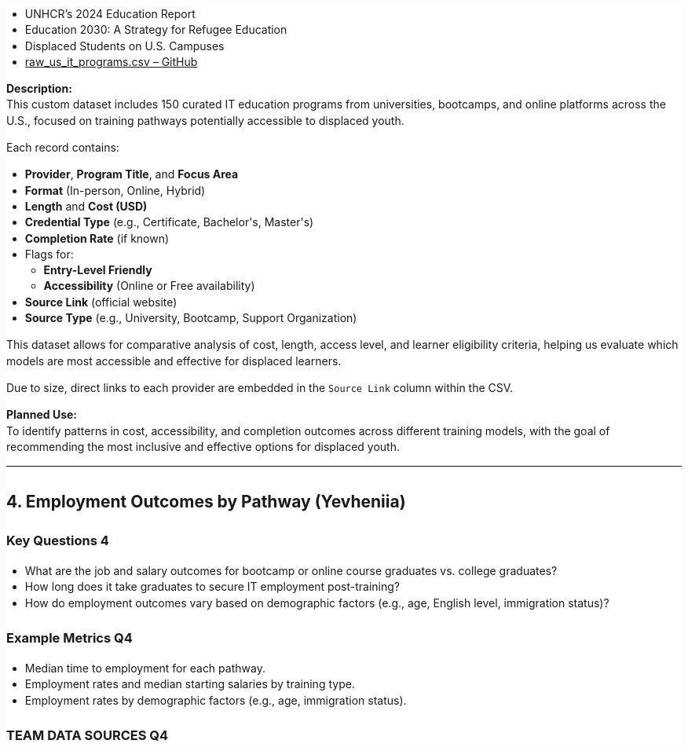 - UNHCR’s 2024 Education Report
- Education 2030: A Strategy for Refugee Education
- Displaced Students on U.S. Campuses
- [raw_us_it_programs.csv – GitHub](https://github.com/MIT-Emerging-Talent/ET6-CDSP-group-04-repo/blob/main/1_datasets/raw_data/raw_us_it_programs.csv)

**Description:**  
This custom dataset includes 150 curated IT education programs from universities, bootcamps, and online platforms across
 the U.S., focused on training pathways potentially accessible to displaced youth.

Each record contains:

- **Provider**, **Program Title**, and **Focus Area**
- **Format** (In-person, Online, Hybrid)
- **Length** and **Cost (USD)**
- **Credential Type** (e.g., Certificate, Bachelor's, Master's)
- **Completion Rate** (if known)
- Flags for:
  - **Entry-Level Friendly**
  - **Accessibility** (Online or Free availability)
- **Source Link** (official website)
- **Source Type** (e.g., University, Bootcamp, Support Organization)

This dataset allows for comparative analysis of cost, length, access level, and learner eligibility criteria, helping us
evaluate which models are most accessible and effective for displaced learners.

Due to size, direct links to each provider are embedded in the `Source Link` column within the CSV.

**Planned Use:**  
To identify patterns in cost, accessibility, and completion outcomes across different training models, with the goal of
recommending the most inclusive and effective options for displaced youth.

---

## 4. Employment Outcomes by Pathway (Yevheniia)

### Key Questions 4

- What are the job and salary outcomes for bootcamp or online course graduates vs. college graduates?
- How long does it take graduates to secure IT employment post-training?
- How do employment outcomes vary based on demographic factors (e.g., age, English level, immigration status)?

### Example Metrics Q4

- Median time to employment for each pathway.
- Employment rates and median starting salaries by training type.
- Employment rates by demographic factors (e.g., age, immigration status).

### TEAM DATA SOURCES Q4
